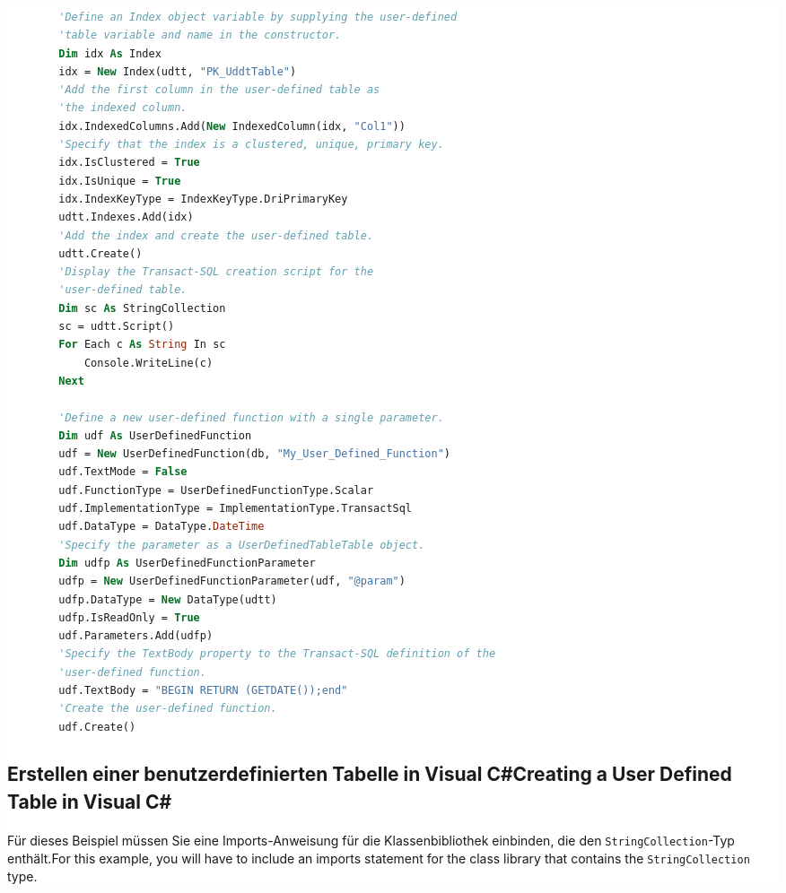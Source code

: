 ```vb
        'Define an Index object variable by supplying the user-defined  
        'table variable and name in the constructor.  
        Dim idx As Index  
        idx = New Index(udtt, "PK_UddtTable")  
        'Add the first column in the user-defined table as  
        'the indexed column.  
        idx.IndexedColumns.Add(New IndexedColumn(idx, "Col1"))  
        'Specify that the index is a clustered, unique, primary key.  
        idx.IsClustered = True  
        idx.IsUnique = True  
        idx.IndexKeyType = IndexKeyType.DriPrimaryKey  
        udtt.Indexes.Add(idx)  
        'Add the index and create the user-defined table.  
        udtt.Create()  
        'Display the Transact-SQL creation script for the  
        'user-defined table.  
        Dim sc As StringCollection  
        sc = udtt.Script()  
        For Each c As String In sc  
            Console.WriteLine(c)  
        Next  
  
        'Define a new user-defined function with a single parameter.  
        Dim udf As UserDefinedFunction  
        udf = New UserDefinedFunction(db, "My_User_Defined_Function")  
        udf.TextMode = False  
        udf.FunctionType = UserDefinedFunctionType.Scalar  
        udf.ImplementationType = ImplementationType.TransactSql  
        udf.DataType = DataType.DateTime  
        'Specify the parameter as a UserDefinedTableTable object.  
        Dim udfp As UserDefinedFunctionParameter  
        udfp = New UserDefinedFunctionParameter(udf, "@param")  
        udfp.DataType = New DataType(udtt)  
        udfp.IsReadOnly = True  
        udf.Parameters.Add(udfp)  
        'Specify the TextBody property to the Transact-SQL definition of the  
        'user-defined function.  
        udf.TextBody = "BEGIN RETURN (GETDATE());end"  
        'Create the user-defined function.  
        udf.Create()  
```  
  
## <a name="creating-a-user-defined-table-in-visual-c"></a><span data-ttu-id="e73ea-119">Erstellen einer benutzerdefinierten Tabelle in Visual C#</span><span class="sxs-lookup"><span data-stu-id="e73ea-119">Creating a User Defined Table in Visual C#</span></span>  
 <span data-ttu-id="e73ea-120">Für dieses Beispiel müssen Sie eine Imports-Anweisung für die Klassenbibliothek einbinden, die den `StringCollection`-Typ enthält.</span><span class="sxs-lookup"><span data-stu-id="e73ea-120">For this example, you will have to include an imports statement for the class library that contains the `StringCollection` type.</span></span>  
  